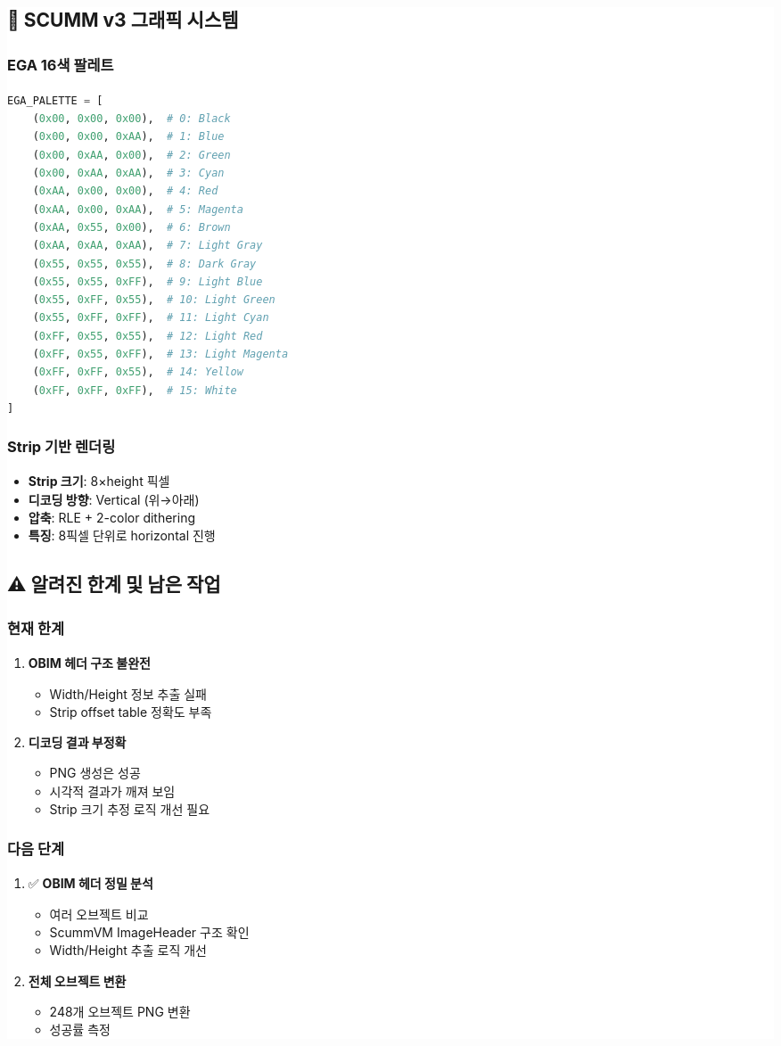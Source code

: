 ## 🎨 SCUMM v3 그래픽 시스템

### EGA 16색 팔레트
```python
EGA_PALETTE = [
    (0x00, 0x00, 0x00),  # 0: Black
    (0x00, 0x00, 0xAA),  # 1: Blue
    (0x00, 0xAA, 0x00),  # 2: Green
    (0x00, 0xAA, 0xAA),  # 3: Cyan
    (0xAA, 0x00, 0x00),  # 4: Red
    (0xAA, 0x00, 0xAA),  # 5: Magenta
    (0xAA, 0x55, 0x00),  # 6: Brown
    (0xAA, 0xAA, 0xAA),  # 7: Light Gray
    (0x55, 0x55, 0x55),  # 8: Dark Gray
    (0x55, 0x55, 0xFF),  # 9: Light Blue
    (0x55, 0xFF, 0x55),  # 10: Light Green
    (0x55, 0xFF, 0xFF),  # 11: Light Cyan
    (0xFF, 0x55, 0x55),  # 12: Light Red
    (0xFF, 0x55, 0xFF),  # 13: Light Magenta
    (0xFF, 0xFF, 0x55),  # 14: Yellow
    (0xFF, 0xFF, 0xFF),  # 15: White
]
```

### Strip 기반 렌더링
- **Strip 크기**: 8×height 픽셀
- **디코딩 방향**: Vertical (위→아래)
- **압축**: RLE + 2-color dithering
- **특징**: 8픽셀 단위로 horizontal 진행

## ⚠️ 알려진 한계 및 남은 작업

### 현재 한계
1. **OBIM 헤더 구조 불완전**
   - Width/Height 정보 추출 실패
   - Strip offset table 정확도 부족

2. **디코딩 결과 부정확**
   - PNG 생성은 성공
   - 시각적 결과가 깨져 보임
   - Strip 크기 추정 로직 개선 필요

### 다음 단계
1. ✅ **OBIM 헤더 정밀 분석**
   - 여러 오브젝트 비교
   - ScummVM ImageHeader 구조 확인
   - Width/Height 추출 로직 개선

2. **전체 오브젝트 변환**
   - 248개 오브젝트 PNG 변환
   - 성공률 측정

